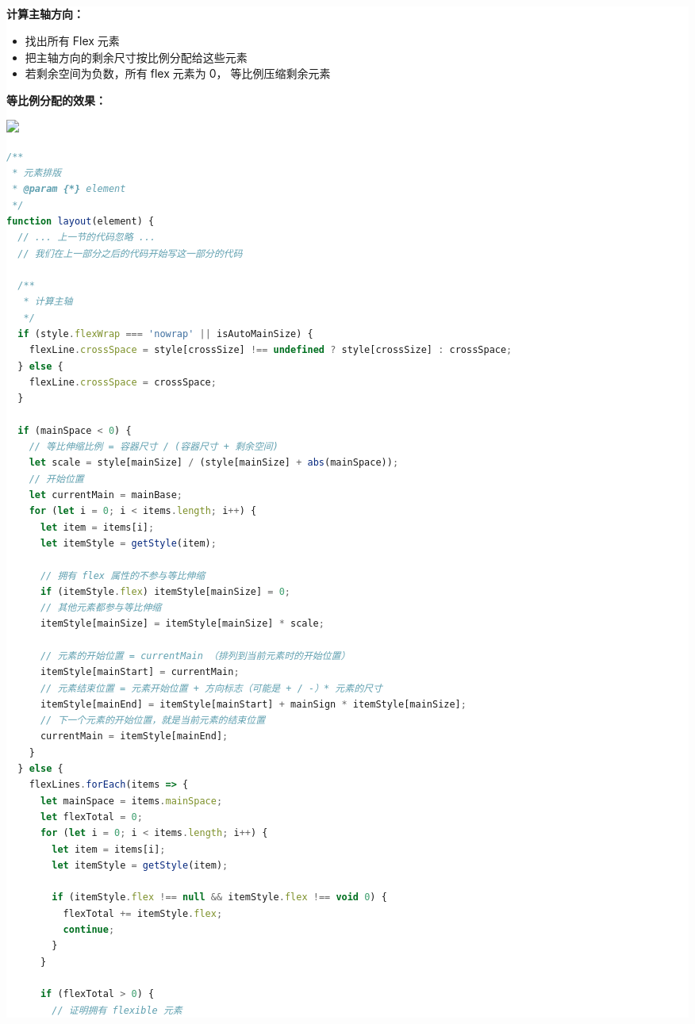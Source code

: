 **计算主轴方向：**

- 找出所有 Flex 元素
- 把主轴方向的剩余尺寸按比例分配给这些元素
- 若剩余空间为负数，所有 flex 元素为 0， 等比例压缩剩余元素

**等比例分配的效果：**

![](https://img-blog.csdnimg.cn/2020082216453684.gif#pic_center)

```javascript
/**
 * 元素排版
 * @param {*} element
 */
function layout(element) {
  // ... 上一节的代码忽略 ...
  // 我们在上一部分之后的代码开始写这一部分的代码

  /**
   * 计算主轴
   */
  if (style.flexWrap === 'nowrap' || isAutoMainSize) {
    flexLine.crossSpace = style[crossSize] !== undefined ? style[crossSize] : crossSpace;
  } else {
    flexLine.crossSpace = crossSpace;
  }

  if (mainSpace < 0) {
    // 等比伸缩比例 = 容器尺寸 / (容器尺寸 + 剩余空间)
    let scale = style[mainSize] / (style[mainSize] + abs(mainSpace));
    // 开始位置
    let currentMain = mainBase;
    for (let i = 0; i < items.length; i++) {
      let item = items[i];
      let itemStyle = getStyle(item);

      // 拥有 flex 属性的不参与等比伸缩
      if (itemStyle.flex) itemStyle[mainSize] = 0;
      // 其他元素都参与等比伸缩
      itemStyle[mainSize] = itemStyle[mainSize] * scale;

      // 元素的开始位置 = currentMain （排列到当前元素时的开始位置）
      itemStyle[mainStart] = currentMain;
      // 元素结束位置 = 元素开始位置 + 方向标志（可能是 + / -）* 元素的尺寸
      itemStyle[mainEnd] = itemStyle[mainStart] + mainSign * itemStyle[mainSize];
      // 下一个元素的开始位置，就是当前元素的结束位置
      currentMain = itemStyle[mainEnd];
    }
  } else {
    flexLines.forEach(items => {
      let mainSpace = items.mainSpace;
      let flexTotal = 0;
      for (let i = 0; i < items.length; i++) {
        let item = items[i];
        let itemStyle = getStyle(item);

        if (itemStyle.flex !== null && itemStyle.flex !== void 0) {
          flexTotal += itemStyle.flex;
          continue;
        }
      }

      if (flexTotal > 0) {
        // 证明拥有 flexible 元素
```